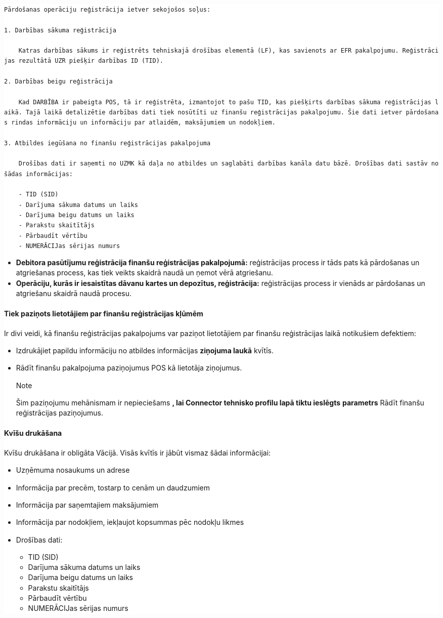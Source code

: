     Pārdošanas operāciju reģistrācija ietver sekojošos soļus:

    1. Darbības sākuma reģistrācija

        Katras darbības sākums ir reģistrēts tehniskajā drošības elementā (LF), kas savienots ar EFR pakalpojumu. Reģistrācijas rezultātā UZR piešķir darbības ID (TID).

    2. Darbības beigu reģistrācija

        Kad DARBĪBA ir pabeigta POS, tā ir reģistrēta, izmantojot to pašu TID, kas piešķirts darbības sākuma reģistrācijas laikā. Tajā laikā detalizētie darbības dati tiek nosūtīti uz finanšu reģistrācijas pakalpojumu. Šie dati ietver pārdošanas rindas informāciju un informāciju par atlaidēm, maksājumiem un nodokļiem.

    3. Atbildes iegūšana no finanšu reģistrācijas pakalpojuma

        Drošības dati ir saņemti no UZMK kā daļa no atbildes un saglabāti darbības kanāla datu bāzē. Drošības dati sastāv no šādas informācijas:

        - TID (SID)
        - Darījuma sākuma datums un laiks
        - Darījuma beigu datums un laiks
        - Parakstu skaitītājs
        - Pārbaudīt vērtību
        - NUMERĀCIJas sērijas numurs

- **Debitora pasūtījumu reģistrācija finanšu reģistrācijas pakalpojumā:** reģistrācijas process ir tāds pats kā pārdošanas un atgriešanas process, kas tiek veikts skaidrā naudā un ņemot vērā atgriešanu.
- **Operāciju, kurās ir iesaistītas dāvanu kartes un depozītus, reģistrācija:** reģistrācijas process ir vienāds ar pārdošanas un atgriešanu skaidrā naudā procesu.

#### <a name="notifying-users-about-fiscal-registration-failures"></a>Tiek paziņots lietotājiem par finanšu reģistrācijas kļūmēm

Ir divi veidi, kā finanšu reģistrācijas pakalpojums var paziņot lietotājiem par finanšu reģistrācijas laikā notikušiem defektiem:

- Izdrukājiet papildu informāciju no atbildes informācijas **ziņojuma laukā** kvītīs.
- Rādīt finanšu pakalpojuma paziņojumus POS kā lietotāja ziņojumus.

    > [!NOTE]
    > Šim paziņojumu mehānismam ir nepieciešams **, lai Connector tehnisko profilu lapā tiktu ieslēgts** **parametrs** Rādīt finanšu reģistrācijas paziņojumus.

#### <a name="printing-receipts"></a>Kvīšu drukāšana

Kvīšu drukāšana ir obligāta Vācijā. Visās kvītīs ir jābūt vismaz šādai informācijai:

- Uzņēmuma nosaukums un adrese
- Informācija par precēm, tostarp to cenām un daudzumiem
- Informācija par saņemtajiem maksājumiem
- Informācija par nodokļiem, iekļaujot kopsummas pēc nodokļu likmes
- Drošības dati:

    - TID (SID)
    - Darījuma sākuma datums un laiks
    - Darījuma beigu datums un laiks
    - Parakstu skaitītājs
    - Pārbaudīt vērtību
    - NUMERĀCIJas sērijas numurs
